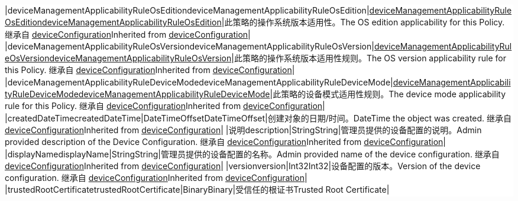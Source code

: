 |<span data-ttu-id="21e00-152">deviceManagementApplicabilityRuleOsEdition</span><span class="sxs-lookup"><span data-stu-id="21e00-152">deviceManagementApplicabilityRuleOsEdition</span></span>|[<span data-ttu-id="21e00-153">deviceManagementApplicabilityRuleOsEdition</span><span class="sxs-lookup"><span data-stu-id="21e00-153">deviceManagementApplicabilityRuleOsEdition</span></span>](../resources/intune-deviceconfig-devicemanagementapplicabilityruleosedition.md)|<span data-ttu-id="21e00-154">此策略的操作系统版本适用性。</span><span class="sxs-lookup"><span data-stu-id="21e00-154">The OS edition applicability for this Policy.</span></span> <span data-ttu-id="21e00-155">继承自 [deviceConfiguration](../resources/intune-shared-deviceconfiguration.md)</span><span class="sxs-lookup"><span data-stu-id="21e00-155">Inherited from [deviceConfiguration](../resources/intune-shared-deviceconfiguration.md)</span></span>|
|<span data-ttu-id="21e00-156">deviceManagementApplicabilityRuleOsVersion</span><span class="sxs-lookup"><span data-stu-id="21e00-156">deviceManagementApplicabilityRuleOsVersion</span></span>|[<span data-ttu-id="21e00-157">deviceManagementApplicabilityRuleOsVersion</span><span class="sxs-lookup"><span data-stu-id="21e00-157">deviceManagementApplicabilityRuleOsVersion</span></span>](../resources/intune-deviceconfig-devicemanagementapplicabilityruleosversion.md)|<span data-ttu-id="21e00-158">此策略的操作系统版本适用性规则。</span><span class="sxs-lookup"><span data-stu-id="21e00-158">The OS version applicability rule for this Policy.</span></span> <span data-ttu-id="21e00-159">继承自 [deviceConfiguration](../resources/intune-shared-deviceconfiguration.md)</span><span class="sxs-lookup"><span data-stu-id="21e00-159">Inherited from [deviceConfiguration](../resources/intune-shared-deviceconfiguration.md)</span></span>|
|<span data-ttu-id="21e00-160">deviceManagementApplicabilityRuleDeviceMode</span><span class="sxs-lookup"><span data-stu-id="21e00-160">deviceManagementApplicabilityRuleDeviceMode</span></span>|[<span data-ttu-id="21e00-161">deviceManagementApplicabilityRuleDeviceMode</span><span class="sxs-lookup"><span data-stu-id="21e00-161">deviceManagementApplicabilityRuleDeviceMode</span></span>](../resources/intune-deviceconfig-devicemanagementapplicabilityruledevicemode.md)|<span data-ttu-id="21e00-162">此策略的设备模式适用性规则。</span><span class="sxs-lookup"><span data-stu-id="21e00-162">The device mode applicability rule for this Policy.</span></span> <span data-ttu-id="21e00-163">继承自 [deviceConfiguration](../resources/intune-shared-deviceconfiguration.md)</span><span class="sxs-lookup"><span data-stu-id="21e00-163">Inherited from [deviceConfiguration](../resources/intune-shared-deviceconfiguration.md)</span></span>|
|<span data-ttu-id="21e00-164">createdDateTime</span><span class="sxs-lookup"><span data-stu-id="21e00-164">createdDateTime</span></span>|<span data-ttu-id="21e00-165">DateTimeOffset</span><span class="sxs-lookup"><span data-stu-id="21e00-165">DateTimeOffset</span></span>|<span data-ttu-id="21e00-166">创建对象的日期/时间。</span><span class="sxs-lookup"><span data-stu-id="21e00-166">DateTime the object was created.</span></span> <span data-ttu-id="21e00-167">继承自 [deviceConfiguration](../resources/intune-shared-deviceconfiguration.md)</span><span class="sxs-lookup"><span data-stu-id="21e00-167">Inherited from [deviceConfiguration](../resources/intune-shared-deviceconfiguration.md)</span></span>|
|<span data-ttu-id="21e00-168">说明</span><span class="sxs-lookup"><span data-stu-id="21e00-168">description</span></span>|<span data-ttu-id="21e00-169">String</span><span class="sxs-lookup"><span data-stu-id="21e00-169">String</span></span>|<span data-ttu-id="21e00-170">管理员提供的设备配置的说明。</span><span class="sxs-lookup"><span data-stu-id="21e00-170">Admin provided description of the Device Configuration.</span></span> <span data-ttu-id="21e00-171">继承自 [deviceConfiguration](../resources/intune-shared-deviceconfiguration.md)</span><span class="sxs-lookup"><span data-stu-id="21e00-171">Inherited from [deviceConfiguration](../resources/intune-shared-deviceconfiguration.md)</span></span>|
|<span data-ttu-id="21e00-172">displayName</span><span class="sxs-lookup"><span data-stu-id="21e00-172">displayName</span></span>|<span data-ttu-id="21e00-173">String</span><span class="sxs-lookup"><span data-stu-id="21e00-173">String</span></span>|<span data-ttu-id="21e00-174">管理员提供的设备配置的名称。</span><span class="sxs-lookup"><span data-stu-id="21e00-174">Admin provided name of the device configuration.</span></span> <span data-ttu-id="21e00-175">继承自 [deviceConfiguration](../resources/intune-shared-deviceconfiguration.md)</span><span class="sxs-lookup"><span data-stu-id="21e00-175">Inherited from [deviceConfiguration](../resources/intune-shared-deviceconfiguration.md)</span></span>|
|<span data-ttu-id="21e00-176">version</span><span class="sxs-lookup"><span data-stu-id="21e00-176">version</span></span>|<span data-ttu-id="21e00-177">Int32</span><span class="sxs-lookup"><span data-stu-id="21e00-177">Int32</span></span>|<span data-ttu-id="21e00-178">设备配置的版本。</span><span class="sxs-lookup"><span data-stu-id="21e00-178">Version of the device configuration.</span></span> <span data-ttu-id="21e00-179">继承自 [deviceConfiguration](../resources/intune-shared-deviceconfiguration.md)</span><span class="sxs-lookup"><span data-stu-id="21e00-179">Inherited from [deviceConfiguration](../resources/intune-shared-deviceconfiguration.md)</span></span>|
|<span data-ttu-id="21e00-180">trustedRootCertificate</span><span class="sxs-lookup"><span data-stu-id="21e00-180">trustedRootCertificate</span></span>|<span data-ttu-id="21e00-181">Binary</span><span class="sxs-lookup"><span data-stu-id="21e00-181">Binary</span></span>|<span data-ttu-id="21e00-182">受信任的根证书</span><span class="sxs-lookup"><span data-stu-id="21e00-182">Trusted Root Certificate</span></span>|